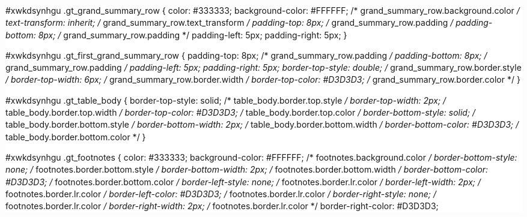 #xwkdsynhgu .gt_grand_summary_row {
  color: #333333;
  background-color: #FFFFFF;
  /* grand_summary_row.background.color */
  text-transform: inherit;
  /* grand_summary_row.text_transform */
  padding-top: 8px;
  /* grand_summary_row.padding */
  padding-bottom: 8px;
  /* grand_summary_row.padding */
  padding-left: 5px;
  padding-right: 5px;
}

#xwkdsynhgu .gt_first_grand_summary_row {
  padding-top: 8px;
  /* grand_summary_row.padding */
  padding-bottom: 8px;
  /* grand_summary_row.padding */
  padding-left: 5px;
  padding-right: 5px;
  border-top-style: double;
  /* grand_summary_row.border.style */
  border-top-width: 6px;
  /* grand_summary_row.border.width */
  border-top-color: #D3D3D3;
  /* grand_summary_row.border.color */
}

#xwkdsynhgu .gt_table_body {
  border-top-style: solid;
  /* table_body.border.top.style */
  border-top-width: 2px;
  /* table_body.border.top.width */
  border-top-color: #D3D3D3;
  /* table_body.border.top.color */
  border-bottom-style: solid;
  /* table_body.border.bottom.style */
  border-bottom-width: 2px;
  /* table_body.border.bottom.width */
  border-bottom-color: #D3D3D3;
  /* table_body.border.bottom.color */
}

#xwkdsynhgu .gt_footnotes {
  color: #333333;
  background-color: #FFFFFF;
  /* footnotes.background.color */
  border-bottom-style: none;
  /* footnotes.border.bottom.style */
  border-bottom-width: 2px;
  /* footnotes.border.bottom.width */
  border-bottom-color: #D3D3D3;
  /* footnotes.border.bottom.color */
  border-left-style: none;
  /* footnotes.border.lr.color */
  border-left-width: 2px;
  /* footnotes.border.lr.color */
  border-left-color: #D3D3D3;
  /* footnotes.border.lr.color */
  border-right-style: none;
  /* footnotes.border.lr.color */
  border-right-width: 2px;
  /* footnotes.border.lr.color */
  border-right-color: #D3D3D3;